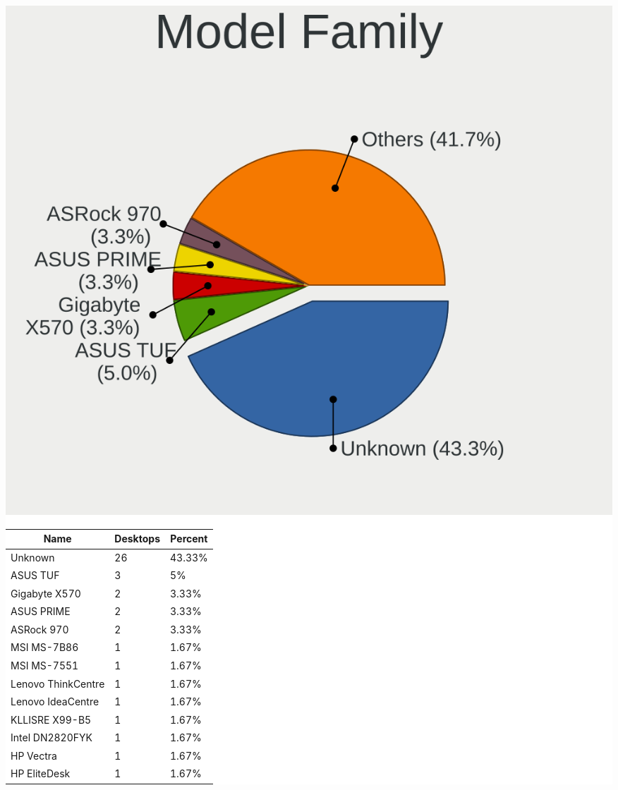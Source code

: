 ![Model Family](./images/pie_chart_bsd/node_model_family.svg)


| Name                     | Desktops | Percent |
|--------------------------|----------|---------|
| Unknown                  | 26       | 43.33%  |
| ASUS TUF                 | 3        | 5%      |
| Gigabyte X570            | 2        | 3.33%   |
| ASUS PRIME               | 2        | 3.33%   |
| ASRock 970               | 2        | 3.33%   |
| MSI MS-7B86              | 1        | 1.67%   |
| MSI MS-7551              | 1        | 1.67%   |
| Lenovo ThinkCentre       | 1        | 1.67%   |
| Lenovo IdeaCentre        | 1        | 1.67%   |
| KLLISRE X99-B5           | 1        | 1.67%   |
| Intel DN2820FYK          | 1        | 1.67%   |
| HP Vectra                | 1        | 1.67%   |
| HP EliteDesk             | 1        | 1.67%   |